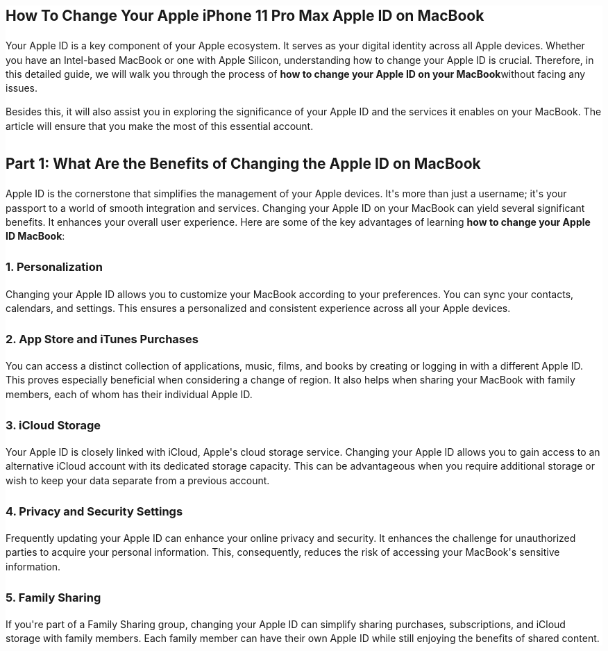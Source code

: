 ## How To Change Your Apple iPhone 11 Pro Max Apple ID on MacBook

Your Apple ID is a key component of your Apple ecosystem. It serves as your digital identity across all Apple devices. Whether you have an Intel-based MacBook or one with Apple Silicon, understanding how to change your Apple ID is crucial. Therefore, in this detailed guide, we will walk you through the process of **how to change your Apple ID on your MacBook**without facing any issues.

Besides this, it will also assist you in exploring the significance of your Apple ID and the services it enables on your MacBook. The article will ensure that you make the most of this essential account.

## Part 1: What Are the Benefits of Changing the Apple ID on MacBook

Apple ID is the cornerstone that simplifies the management of your Apple devices. It's more than just a username; it's your passport to a world of smooth integration and services. Changing your Apple ID on your MacBook can yield several significant benefits. It enhances your overall user experience. Here are some of the key advantages of learning **how to change your Apple ID MacBook**:

### 1\. Personalization

Changing your Apple ID allows you to customize your MacBook according to your preferences. You can sync your contacts, calendars, and settings. This ensures a personalized and consistent experience across all your Apple devices.

### 2\. App Store and iTunes Purchases

You can access a distinct collection of applications, music, films, and books by creating or logging in with a different Apple ID. This proves especially beneficial when considering a change of region. It also helps when sharing your MacBook with family members, each of whom has their individual Apple ID.

### 3\. iCloud Storage

Your Apple ID is closely linked with iCloud, Apple's cloud storage service. Changing your Apple ID allows you to gain access to an alternative iCloud account with its dedicated storage capacity. This can be advantageous when you require additional storage or wish to keep your data separate from a previous account.

### 4\. Privacy and Security Settings

Frequently updating your Apple ID can enhance your online privacy and security. It enhances the challenge for unauthorized parties to acquire your personal information. This, consequently, reduces the risk of accessing your MacBook's sensitive information.

### 5\. Family Sharing

If you're part of a Family Sharing group, changing your Apple ID can simplify sharing purchases, subscriptions, and iCloud storage with family members. Each family member can have their own Apple ID while still enjoying the benefits of shared content.
